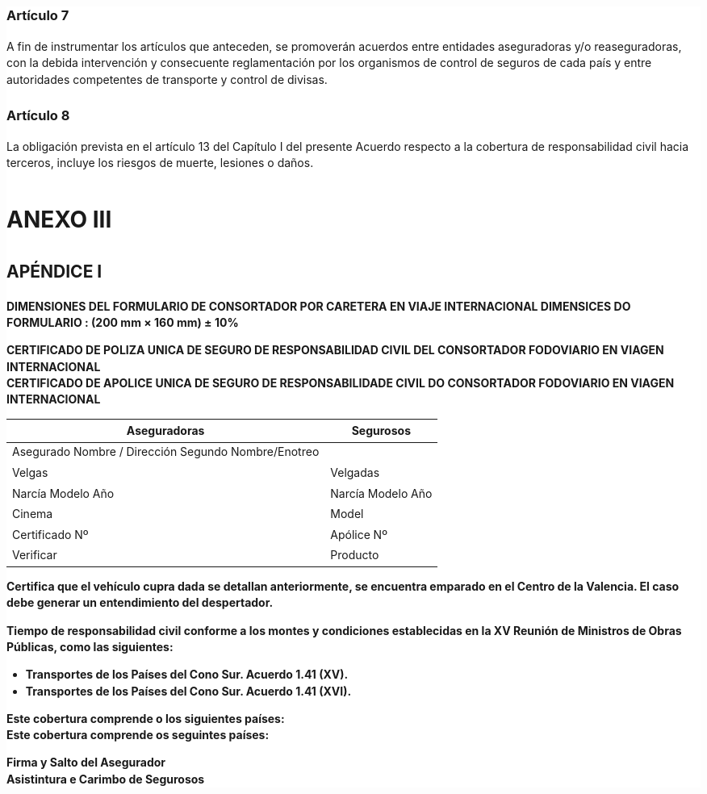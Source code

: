 ### Artículo 7

A fin de instrumentar los artículos que anteceden, se promoverán acuerdos entre entidades aseguradoras y/o reaseguradoras, con la debida intervención y consecuente reglamentación por los organismos de control de seguros de cada país y entre autoridades competentes de transporte y control de divisas.  

### Artículo 8

La obligación prevista en el artículo 13 del Capítulo I del presente Acuerdo respecto a la cobertura de responsabilidad civil hacia terceros, incluye los riesgos de muerte, lesiones o daños.  

# ANEXO III  
## APÉNDICE I  

**DIMENSIONES DEL FORMULARIO DE CONSORTADOR POR CARETERA EN VIAJE INTERNACIONAL DIMENSICES DO FORMULARIO : (200 mm × 160 mm) ± 10%**  

**CERTIFICADO DE POLIZA UNICA DE SEGURO DE RESPONSABILIDAD CIVIL DEL CONSORTADOR FODOVIARIO EN VIAGEN INTERNACIONAL**  
**CERTIFICADO DE APOLICE UNICA DE SEGURO DE RESPONSABILIDADE CIVIL DO CONSORTADOR FODOVIARIO EN VIAGEN INTERNACIONAL**  

| Aseguradoras | Segurosos |
|--------------|-----------|
| Asegurado Nombre / Dirección Segundo Nombre/Enotreo | |
| Velgas | Velgadas | Proces |
| Narcía Modelo Año | Narcía Modelo Año |
| Cinema | Model |
| Certificado Nº | Apólice Nº |
| Verificar | Producto |

**Certifica que el vehículo cupra dada se detallan anteriormente, se encuentra emparado en el Centro de la Valencia. El caso debe generar un entendimiento del despertador.**  

**Tiempo de responsabilidad civil conforme a los montes y condiciones establecidas en la XV Reunión de Ministros de Obras Públicas, como las siguientes:**  
- **Transportes de los Países del Cono Sur. Acuerdo 1.41 (XV).**  
- **Transportes de los Países del Cono Sur. Acuerdo 1.41 (XVI).**  

**Este cobertura comprende o los siguientes países:**  
**Este cobertura comprende os seguintes países:**  

**Firma y Salto del Asegurador**  
**Asistintura e Carimbo de Segurosos**  


